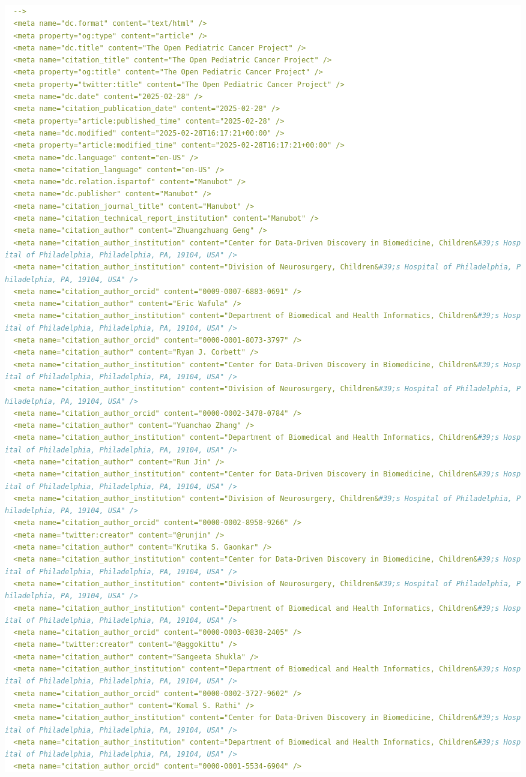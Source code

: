 ```yaml
  -->
  <meta name="dc.format" content="text/html" />
  <meta property="og:type" content="article" />
  <meta name="dc.title" content="The Open Pediatric Cancer Project" />
  <meta name="citation_title" content="The Open Pediatric Cancer Project" />
  <meta property="og:title" content="The Open Pediatric Cancer Project" />
  <meta property="twitter:title" content="The Open Pediatric Cancer Project" />
  <meta name="dc.date" content="2025-02-28" />
  <meta name="citation_publication_date" content="2025-02-28" />
  <meta property="article:published_time" content="2025-02-28" />
  <meta name="dc.modified" content="2025-02-28T16:17:21+00:00" />
  <meta property="article:modified_time" content="2025-02-28T16:17:21+00:00" />
  <meta name="dc.language" content="en-US" />
  <meta name="citation_language" content="en-US" />
  <meta name="dc.relation.ispartof" content="Manubot" />
  <meta name="dc.publisher" content="Manubot" />
  <meta name="citation_journal_title" content="Manubot" />
  <meta name="citation_technical_report_institution" content="Manubot" />
  <meta name="citation_author" content="Zhuangzhuang Geng" />
  <meta name="citation_author_institution" content="Center for Data-Driven Discovery in Biomedicine, Children&#39;s Hospital of Philadelphia, Philadelphia, PA, 19104, USA" />
  <meta name="citation_author_institution" content="Division of Neurosurgery, Children&#39;s Hospital of Philadelphia, Philadelphia, PA, 19104, USA" />
  <meta name="citation_author_orcid" content="0009-0007-6883-0691" />
  <meta name="citation_author" content="Eric Wafula" />
  <meta name="citation_author_institution" content="Department of Biomedical and Health Informatics, Children&#39;s Hospital of Philadelphia, Philadelphia, PA, 19104, USA" />
  <meta name="citation_author_orcid" content="0000-0001-8073-3797" />
  <meta name="citation_author" content="Ryan J. Corbett" />
  <meta name="citation_author_institution" content="Center for Data-Driven Discovery in Biomedicine, Children&#39;s Hospital of Philadelphia, Philadelphia, PA, 19104, USA" />
  <meta name="citation_author_institution" content="Division of Neurosurgery, Children&#39;s Hospital of Philadelphia, Philadelphia, PA, 19104, USA" />
  <meta name="citation_author_orcid" content="0000-0002-3478-0784" />
  <meta name="citation_author" content="Yuanchao Zhang" />
  <meta name="citation_author_institution" content="Department of Biomedical and Health Informatics, Children&#39;s Hospital of Philadelphia, Philadelphia, PA, 19104, USA" />
  <meta name="citation_author" content="Run Jin" />
  <meta name="citation_author_institution" content="Center for Data-Driven Discovery in Biomedicine, Children&#39;s Hospital of Philadelphia, Philadelphia, PA, 19104, USA" />
  <meta name="citation_author_institution" content="Division of Neurosurgery, Children&#39;s Hospital of Philadelphia, Philadelphia, PA, 19104, USA" />
  <meta name="citation_author_orcid" content="0000-0002-8958-9266" />
  <meta name="twitter:creator" content="@runjin" />
  <meta name="citation_author" content="Krutika S. Gaonkar" />
  <meta name="citation_author_institution" content="Center for Data-Driven Discovery in Biomedicine, Children&#39;s Hospital of Philadelphia, Philadelphia, PA, 19104, USA" />
  <meta name="citation_author_institution" content="Division of Neurosurgery, Children&#39;s Hospital of Philadelphia, Philadelphia, PA, 19104, USA" />
  <meta name="citation_author_institution" content="Department of Biomedical and Health Informatics, Children&#39;s Hospital of Philadelphia, Philadelphia, PA, 19104, USA" />
  <meta name="citation_author_orcid" content="0000-0003-0838-2405" />
  <meta name="twitter:creator" content="@aggokittu" />
  <meta name="citation_author" content="Sangeeta Shukla" />
  <meta name="citation_author_institution" content="Department of Biomedical and Health Informatics, Children&#39;s Hospital of Philadelphia, Philadelphia, PA, 19104, USA" />
  <meta name="citation_author_orcid" content="0000-0002-3727-9602" />
  <meta name="citation_author" content="Komal S. Rathi" />
  <meta name="citation_author_institution" content="Center for Data-Driven Discovery in Biomedicine, Children&#39;s Hospital of Philadelphia, Philadelphia, PA, 19104, USA" />
  <meta name="citation_author_institution" content="Department of Biomedical and Health Informatics, Children&#39;s Hospital of Philadelphia, Philadelphia, PA, 19104, USA" />
  <meta name="citation_author_orcid" content="0000-0001-5534-6904" />
```